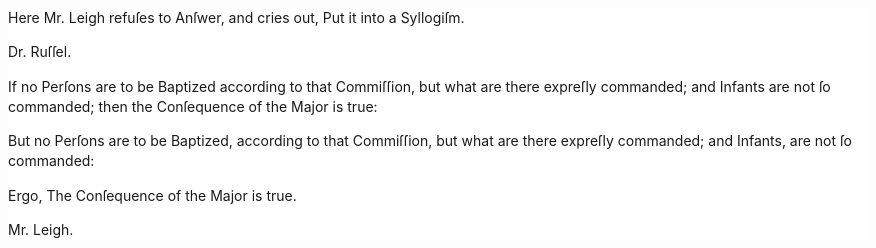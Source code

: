 Here Mr. Leigh refuſes to Anſwer, and cries out, Put it into a Syllogiſm.

Dr. Ruſſel.

If no Perſons are to be Baptized according to that Commiſſion, but what are
there expreſly commanded; and Infants are not ſo commanded; then the
Conſequence of the Major is true:

But no Perſons are to be Baptized, according to that Com­miſſion, but what are
there expreſly commanded; and Infants, are not ſo commanded:

Ergo, The Conſequence of the Major is true.

Mr. Leigh.

